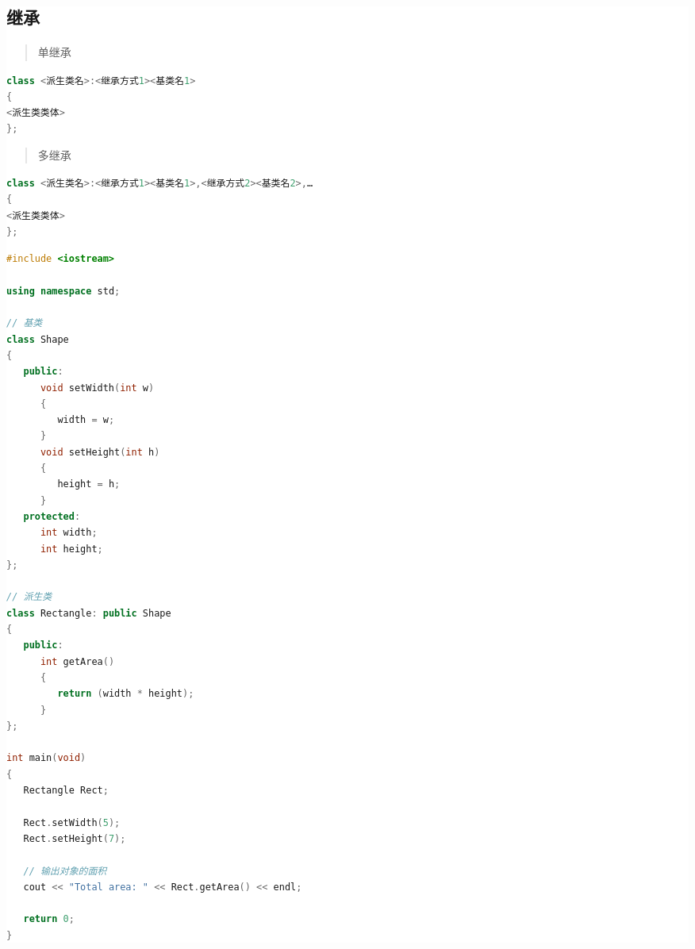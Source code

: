 ## 继承

> 单继承

```c++
class <派生类名>:<继承方式1><基类名1>
{
<派生类类体>
};
```

> 多继承

```c++
class <派生类名>:<继承方式1><基类名1>,<继承方式2><基类名2>,…
{
<派生类类体>
};
```

```c++
#include <iostream>
 
using namespace std;

// 基类
class Shape 
{
   public:
      void setWidth(int w)
      {
         width = w;
      }
      void setHeight(int h)
      {
         height = h;
      }
   protected:
      int width;
      int height;
};

// 派生类
class Rectangle: public Shape
{
   public:
      int getArea()
      { 
         return (width * height); 
      }
};

int main(void)
{
   Rectangle Rect;
 
   Rect.setWidth(5);
   Rect.setHeight(7);

   // 输出对象的面积
   cout << "Total area: " << Rect.getArea() << endl;

   return 0;
} 
```
